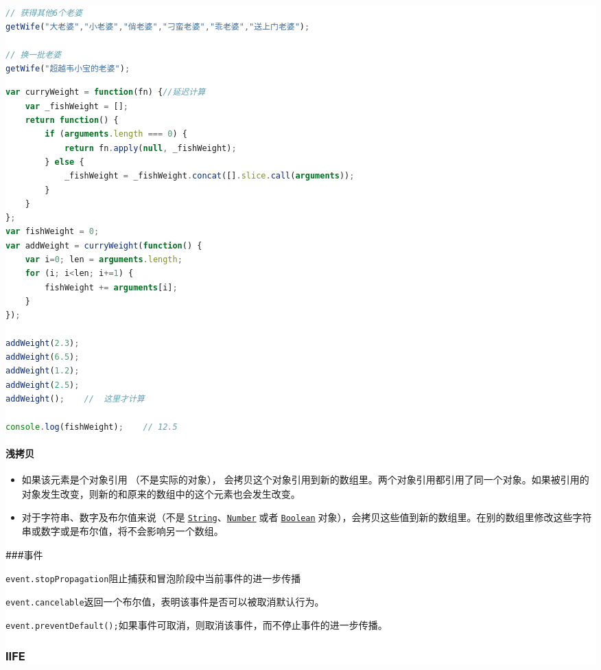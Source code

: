 ```js
// 获得其他6个老婆
getWife("大老婆","小老婆","俏老婆","刁蛮老婆","乖老婆","送上门老婆");

// 换一批老婆
getWife("超越韦小宝的老婆");
```

```js
var curryWeight = function(fn) {//延迟计算
    var _fishWeight = [];
    return function() {
        if (arguments.length === 0) {
            return fn.apply(null, _fishWeight);
        } else {
            _fishWeight = _fishWeight.concat([].slice.call(arguments));
        }
    }
};
var fishWeight = 0;
var addWeight = curryWeight(function() {
    var i=0; len = arguments.length;
    for (i; i<len; i+=1) {
        fishWeight += arguments[i];
    }
});

addWeight(2.3);
addWeight(6.5);
addWeight(1.2);
addWeight(2.5);
addWeight();    //  这里才计算

console.log(fishWeight);    // 12.5
```



#### 浅拷贝

-   如果该元素是个对象引用 （不是实际的对象）， 会拷贝这个对象引用到新的数组里。两个对象引用都引用了同一个对象。如果被引用的对象发生改变，则新的和原来的数组中的这个元素也会发生改变。


-   对于字符串、数字及布尔值来说（不是 [`String`](https://developer.mozilla.org/zh-CN/docs/Web/JavaScript/Reference/Global_Objects/String)、[`Number`](https://developer.mozilla.org/zh-CN/docs/Web/JavaScript/Reference/Global_Objects/Number) 或者 [`Boolean`](https://developer.mozilla.org/zh-CN/docs/Web/JavaScript/Reference/Boolean) 对象），会拷贝这些值到新的数组里。在别的数组里修改这些字符串或数字或是布尔值，将不会影响另一个数组。

###事件

`event.stopPropagation`阻止捕获和冒泡阶段中当前事件的进一步传播

`event.cancelable`返回一个布尔值，表明该事件是否可以被取消默认行为。

`event.preventDefault();`如果事件可取消，则取消该事件，而不停止事件的进一步传播。

### IIFE
